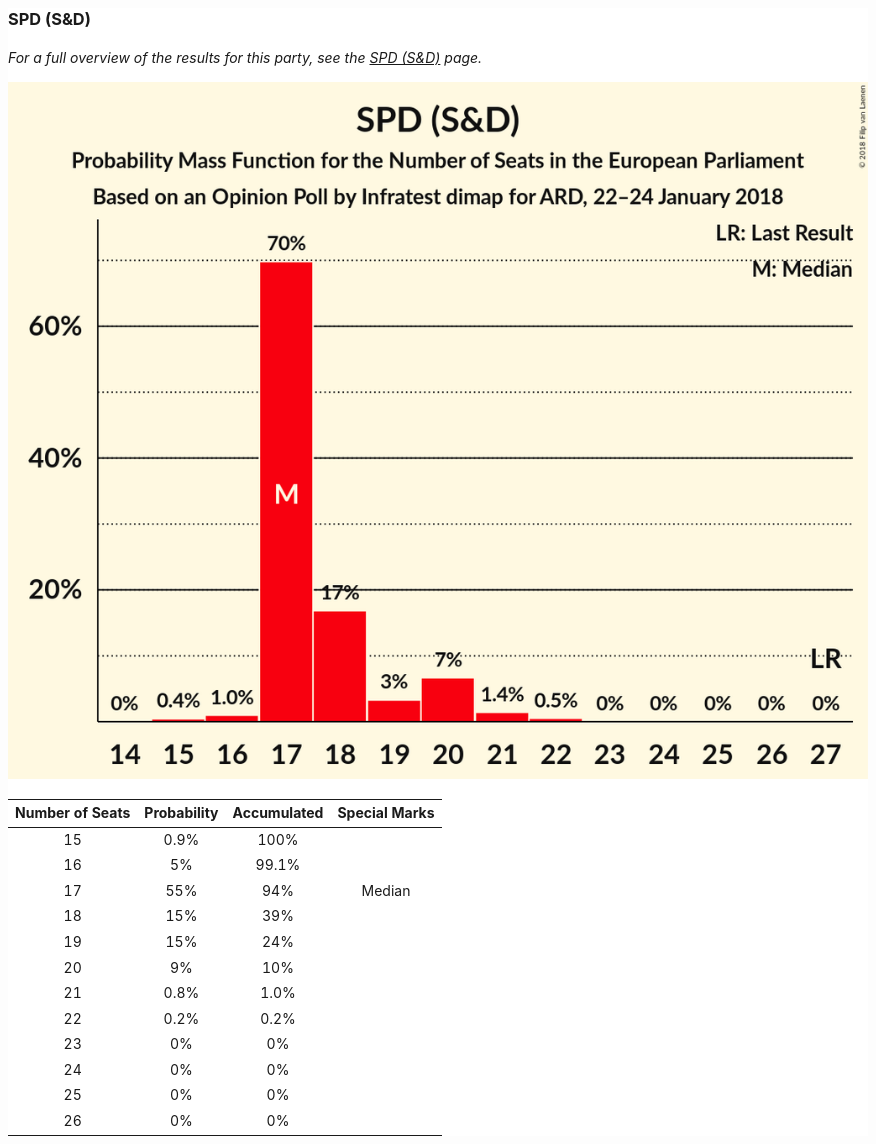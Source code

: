 ### SPD (S&D)

*For a full overview of the results for this party, see the [SPD (S&D)](party-spdsd.html) page.*

![Graph with seats probability mass function not yet produced](2018-01-24-Infratestdimap-seats-pmf-spdsd.png "Seats Probability Mass Function")

| Number of Seats | Probability | Accumulated | Special Marks |
|:---------------:|:-----------:|:-----------:|:-------------:|
| 15 | 0.9% | 100% |  |
| 16 | 5% | 99.1% |  |
| 17 | 55% | 94% | Median |
| 18 | 15% | 39% |  |
| 19 | 15% | 24% |  |
| 20 | 9% | 10% |  |
| 21 | 0.8% | 1.0% |  |
| 22 | 0.2% | 0.2% |  |
| 23 | 0% | 0% |  |
| 24 | 0% | 0% |  |
| 25 | 0% | 0% |  |
| 26 | 0% | 0% |  |